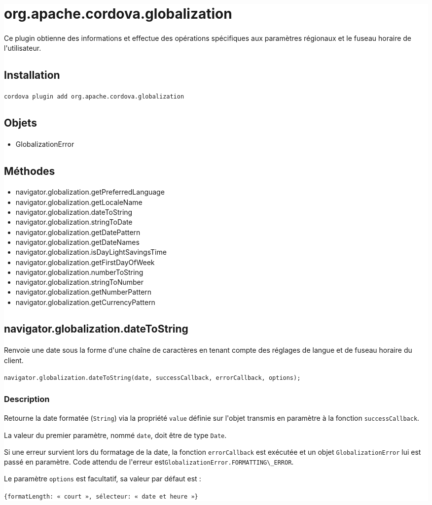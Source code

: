 

# org.apache.cordova.globalization

Ce plugin obtienne des informations et effectue des opérations spécifiques aux paramètres régionaux et le fuseau horaire de l'utilisateur.

## Installation

    cordova plugin add org.apache.cordova.globalization
    

## Objets

*   GlobalizationError

## Méthodes

*   navigator.globalization.getPreferredLanguage
*   navigator.globalization.getLocaleName
*   navigator.globalization.dateToString
*   navigator.globalization.stringToDate
*   navigator.globalization.getDatePattern
*   navigator.globalization.getDateNames
*   navigator.globalization.isDayLightSavingsTime
*   navigator.globalization.getFirstDayOfWeek
*   navigator.globalization.numberToString
*   navigator.globalization.stringToNumber
*   navigator.globalization.getNumberPattern
*   navigator.globalization.getCurrencyPattern

## navigator.globalization.dateToString

Renvoie une date sous la forme d'une chaîne de caractères en tenant compte des réglages de langue et de fuseau horaire du client.

    navigator.globalization.dateToString(date, successCallback, errorCallback, options);
    

### Description

Retourne la date formatée (`String`) via la propriété `value` définie sur l'objet transmis en paramètre à la fonction `successCallback`.

La valeur du premier paramètre, nommé `date`, doit être de type `Date`.

Si une erreur survient lors du formatage de la date, la fonction `errorCallback` est exécutée et un objet `GlobalizationError` lui est passé en paramètre. Code attendu de l'erreur est`GlobalizationError.FORMATTING\_ERROR`.

Le paramètre `options` est facultatif, sa valeur par défaut est :

    {formatLength: « court », sélecteur: « date et heure »}
    